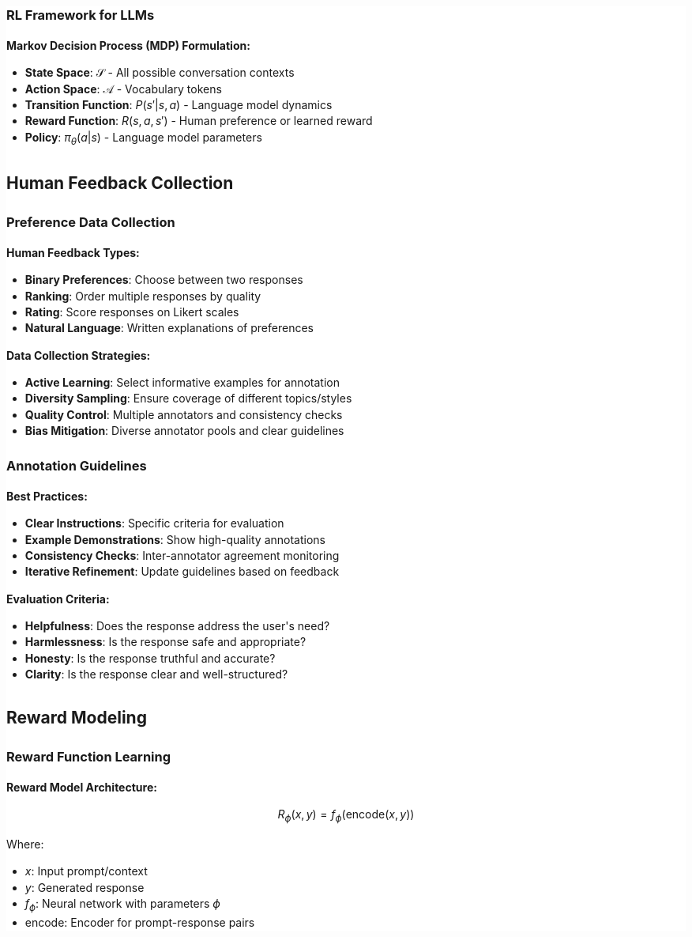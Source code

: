 ### RL Framework for LLMs

**Markov Decision Process (MDP) Formulation:**
- **State Space**: $`\mathcal{S}`$ - All possible conversation contexts
- **Action Space**: $`\mathcal{A}`$ - Vocabulary tokens
- **Transition Function**: $`P(s'|s,a)`$ - Language model dynamics
- **Reward Function**: $`R(s,a,s')`$ - Human preference or learned reward
- **Policy**: $`\pi_\theta(a|s)`$ - Language model parameters

## Human Feedback Collection

### Preference Data Collection

**Human Feedback Types:**
- **Binary Preferences**: Choose between two responses
- **Ranking**: Order multiple responses by quality
- **Rating**: Score responses on Likert scales
- **Natural Language**: Written explanations of preferences

**Data Collection Strategies:**
- **Active Learning**: Select informative examples for annotation
- **Diversity Sampling**: Ensure coverage of different topics/styles
- **Quality Control**: Multiple annotators and consistency checks
- **Bias Mitigation**: Diverse annotator pools and clear guidelines

### Annotation Guidelines

**Best Practices:**
- **Clear Instructions**: Specific criteria for evaluation
- **Example Demonstrations**: Show high-quality annotations
- **Consistency Checks**: Inter-annotator agreement monitoring
- **Iterative Refinement**: Update guidelines based on feedback

**Evaluation Criteria:**
- **Helpfulness**: Does the response address the user's need?
- **Harmlessness**: Is the response safe and appropriate?
- **Honesty**: Is the response truthful and accurate?
- **Clarity**: Is the response clear and well-structured?

## Reward Modeling

### Reward Function Learning

**Reward Model Architecture:**
```math
R_\phi(x, y) = f_\phi(\text{encode}(x, y))
```

Where:
- $`x`$: Input prompt/context
- $`y`$: Generated response
- $`f_\phi`$: Neural network with parameters $`\phi`$
- $`\text{encode}`$: Encoder for prompt-response pairs
